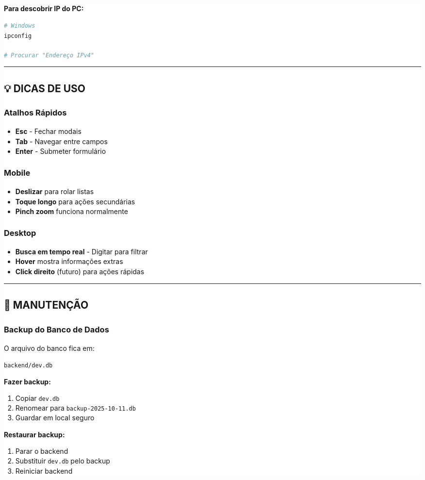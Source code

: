 **Para descobrir IP do PC:**

```bash
# Windows
ipconfig

# Procurar "Endereço IPv4"
```

---

## 💡 DICAS DE USO

### Atalhos Rápidos

- **Esc** - Fechar modais
- **Tab** - Navegar entre campos
- **Enter** - Submeter formulário

### Mobile

- **Deslizar** para rolar listas
- **Toque longo** para ações secundárias
- **Pinch zoom** funciona normalmente

### Desktop

- **Busca em tempo real** - Digitar para filtrar
- **Hover** mostra informações extras
- **Click direito** (futuro) para ações rápidas

---

## 🔧 MANUTENÇÃO

### Backup do Banco de Dados

O arquivo do banco fica em:

```
backend/dev.db
```

**Fazer backup:**

1. Copiar `dev.db`
2. Renomear para `backup-2025-10-11.db`
3. Guardar em local seguro

**Restaurar backup:**

1. Parar o backend
2. Substituir `dev.db` pelo backup
3. Reiniciar backend
